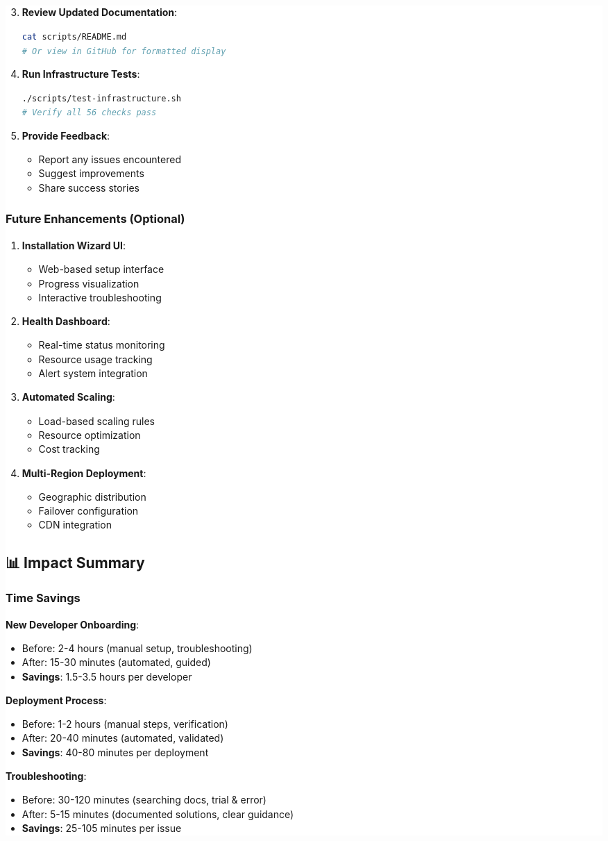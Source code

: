 3. **Review Updated Documentation**:
   ```bash
   cat scripts/README.md
   # Or view in GitHub for formatted display
   ```

4. **Run Infrastructure Tests**:
   ```bash
   ./scripts/test-infrastructure.sh
   # Verify all 56 checks pass
   ```

5. **Provide Feedback**:
   - Report any issues encountered
   - Suggest improvements
   - Share success stories

### Future Enhancements (Optional)

1. **Installation Wizard UI**:
   - Web-based setup interface
   - Progress visualization
   - Interactive troubleshooting

2. **Health Dashboard**:
   - Real-time status monitoring
   - Resource usage tracking
   - Alert system integration

3. **Automated Scaling**:
   - Load-based scaling rules
   - Resource optimization
   - Cost tracking

4. **Multi-Region Deployment**:
   - Geographic distribution
   - Failover configuration
   - CDN integration

## 📊 Impact Summary

### Time Savings

**New Developer Onboarding**:
- Before: 2-4 hours (manual setup, troubleshooting)
- After: 15-30 minutes (automated, guided)
- **Savings**: 1.5-3.5 hours per developer

**Deployment Process**:
- Before: 1-2 hours (manual steps, verification)
- After: 20-40 minutes (automated, validated)
- **Savings**: 40-80 minutes per deployment

**Troubleshooting**:
- Before: 30-120 minutes (searching docs, trial & error)
- After: 5-15 minutes (documented solutions, clear guidance)
- **Savings**: 25-105 minutes per issue
